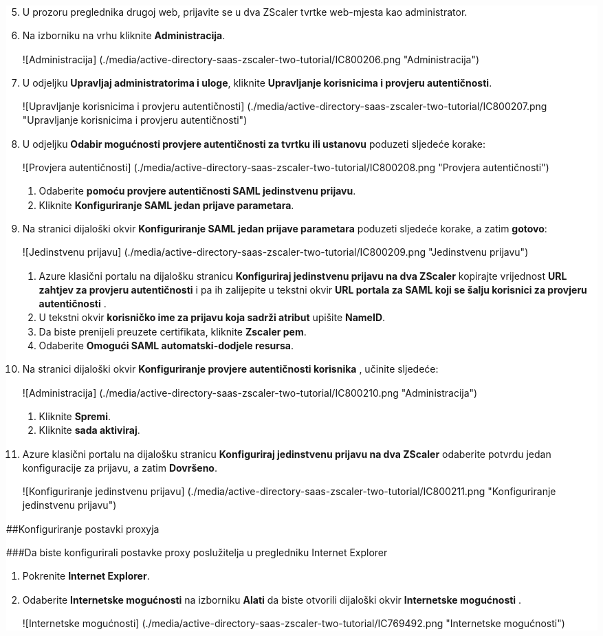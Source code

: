 5.  U prozoru preglednika drugoj web, prijavite se u dva ZScaler tvrtke web-mjesta kao administrator.

6.  Na izborniku na vrhu kliknite **Administracija**.

    ![Administracija] (./media/active-directory-saas-zscaler-two-tutorial/IC800206.png "Administracija")

7.  U odjeljku **Upravljaj administratorima i uloge**, kliknite **Upravljanje korisnicima i provjeru autentičnosti**.

    ![Upravljanje korisnicima i provjeru autentičnosti] (./media/active-directory-saas-zscaler-two-tutorial/IC800207.png "Upravljanje korisnicima i provjeru autentičnosti")

8.  U odjeljku **Odabir mogućnosti provjere autentičnosti za tvrtku ili ustanovu** poduzeti sljedeće korake:

    ![Provjera autentičnosti] (./media/active-directory-saas-zscaler-two-tutorial/IC800208.png "Provjera autentičnosti")

    1.  Odaberite **pomoću provjere autentičnosti SAML jedinstvenu prijavu**.
    2.  Kliknite **Konfiguriranje SAML jedan prijave parametara**.

9.  Na stranici dijaloški okvir **Konfiguriranje SAML jedan prijave parametara** poduzeti sljedeće korake, a zatim **gotovo**:

    ![Jedinstvenu prijavu] (./media/active-directory-saas-zscaler-two-tutorial/IC800209.png "Jedinstvenu prijavu")

    1.  Azure klasični portalu na dijalošku stranicu **Konfiguriraj jedinstvenu prijavu na dva ZScaler** kopirajte vrijednost **URL zahtjev za provjeru autentičnosti** i pa ih zalijepite u tekstni okvir **URL portala za SAML koji se šalju korisnici za provjeru autentičnosti** .
    2.  U tekstni okvir **korisničko ime za prijavu koja sadrži atribut** upišite **NameID**.
    3.  Da biste prenijeli preuzete certifikata, kliknite **Zscaler pem**.
    4.  Odaberite **Omogući SAML automatski-dodjele resursa**.

10. Na stranici dijaloški okvir **Konfiguriranje provjere autentičnosti korisnika** , učinite sljedeće:

    ![Administracija] (./media/active-directory-saas-zscaler-two-tutorial/IC800210.png "Administracija")

    1.  Kliknite **Spremi**.
    2.  Kliknite **sada aktiviraj**.

11. Azure klasični portalu na dijalošku stranicu **Konfiguriraj jedinstvenu prijavu na dva ZScaler** odaberite potvrdu jedan konfiguracije za prijavu, a zatim **Dovršeno**.

    ![Konfiguriranje jedinstvenu prijavu] (./media/active-directory-saas-zscaler-two-tutorial/IC800211.png "Konfiguriranje jedinstvenu prijavu")

##<a name="configuring-proxy-settings"></a>Konfiguriranje postavki proxyja

###<a name="to-configure-the-proxy-settings-in-internet-explorer"></a>Da biste konfigurirali postavke proxy poslužitelja u pregledniku Internet Explorer

1.  Pokrenite **Internet Explorer**.

2.  Odaberite **Internetske mogućnosti** na izborniku **Alati** da biste otvorili dijaloški okvir **Internetske mogućnosti** .

    ![Internetske mogućnosti] (./media/active-directory-saas-zscaler-two-tutorial/IC769492.png "Internetske mogućnosti")
